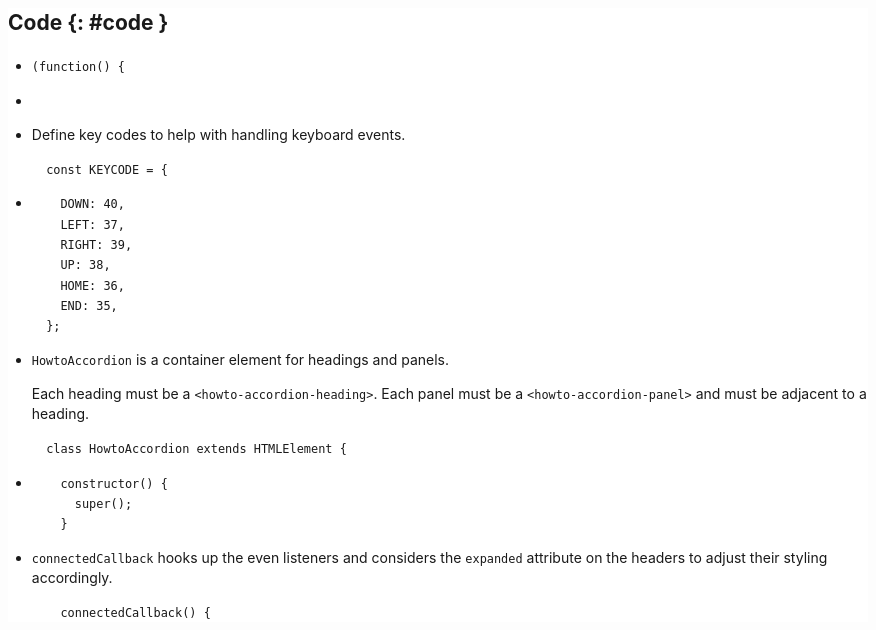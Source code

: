 </ul>

## Code {: #code }
<ul class="literate code" id="howto-accordion_impl">
  
<li class="blockcomment ">
<div class="literate-text empty"></div>
<pre><code class="literate-code ">(function() {</code></pre>
</li>

<li class="linecomment empty">
<div class="literate-text empty"></div>
<pre><code class="literate-code empty"></code></pre>
</li>

<li class="blockcomment ">
<div class="literate-text "><p>Define key codes to help with handling keyboard events.</p>
</div>
<pre><code class="literate-code "><sPan class="indent">&nbsp;&nbsp;</span>const KEYCODE = {</code></pre>
</li>

<li class="linecomment ">
<div class="literate-text empty"></div>
<pre><code class="literate-code "><sPan class="indent">&nbsp;&nbsp;</span><sPan class="indent">&nbsp;&nbsp;</span>DOWN: 40,
<sPan class="indent">&nbsp;&nbsp;</span><sPan class="indent">&nbsp;&nbsp;</span>LEFT: 37,
<sPan class="indent">&nbsp;&nbsp;</span><sPan class="indent">&nbsp;&nbsp;</span>RIGHT: 39,
<sPan class="indent">&nbsp;&nbsp;</span><sPan class="indent">&nbsp;&nbsp;</span>UP: 38,
<sPan class="indent">&nbsp;&nbsp;</span><sPan class="indent">&nbsp;&nbsp;</span>HOME: 36,
<sPan class="indent">&nbsp;&nbsp;</span><sPan class="indent">&nbsp;&nbsp;</span>END: 35,
<sPan class="indent">&nbsp;&nbsp;</span>};</code></pre>
</li>

<li class="blockcomment ">
<div class="literate-text "><p><code>HowtoAccordion</code> is a container element for headings and panels.</p>
<p>Each heading must be a <code>&lt;howto-accordion-heading&gt;</code>. Each panel must be a
<code>&lt;howto-accordion-panel&gt;</code> and must be adjacent to a heading.</p>
</div>
<pre><code class="literate-code "><sPan class="indent">&nbsp;&nbsp;</span>class HowtoAccordion extends HTMLElement {</code></pre>
</li>

<li class="linecomment ">
<div class="literate-text empty"></div>
<pre><code class="literate-code "><sPan class="indent">&nbsp;&nbsp;</span><sPan class="indent">&nbsp;&nbsp;</span>constructor() {
<sPan class="indent">&nbsp;&nbsp;</span><sPan class="indent">&nbsp;&nbsp;</span><sPan class="indent">&nbsp;&nbsp;</span>super();
<sPan class="indent">&nbsp;&nbsp;</span><sPan class="indent">&nbsp;&nbsp;</span>}</code></pre>
</li>

<li class="blockcomment ">
<div class="literate-text "><p><code>connectedCallback</code> hooks up the even listeners and considers the
<code>expanded</code> attribute on the headers to adjust their styling accordingly.</p>
</div>
<pre><code class="literate-code "><sPan class="indent">&nbsp;&nbsp;</span><sPan class="indent">&nbsp;&nbsp;</span>connectedCallback() {</code></pre>
</li>
